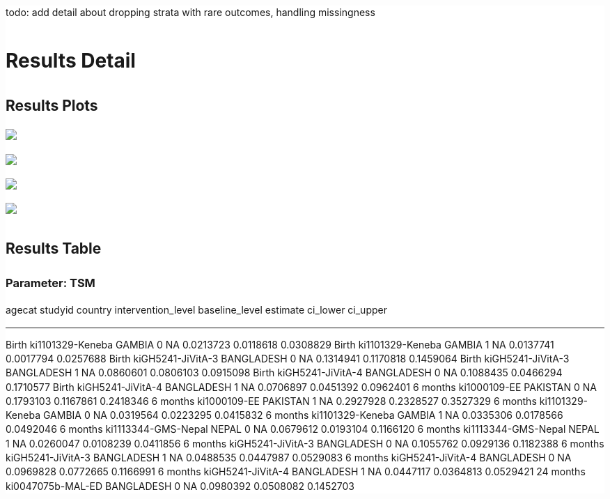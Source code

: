 todo: add detail about dropping strata with rare outcomes, handling missingness







# Results Detail

## Results Plots
![](/tmp/821fe6bf-c2d0-4476-97c1-d1dad4137469/REPORT_files/figure-html/plot_tsm-1.png)

![](/tmp/821fe6bf-c2d0-4476-97c1-d1dad4137469/REPORT_files/figure-html/plot_rr-1.png)



![](/tmp/821fe6bf-c2d0-4476-97c1-d1dad4137469/REPORT_files/figure-html/plot_paf-1.png)

![](/tmp/821fe6bf-c2d0-4476-97c1-d1dad4137469/REPORT_files/figure-html/plot_par-1.png)

## Results Table

### Parameter: TSM


agecat      studyid               country      intervention_level   baseline_level     estimate    ci_lower    ci_upper
----------  --------------------  -----------  -------------------  ---------------  ----------  ----------  ----------
Birth       ki1101329-Keneba      GAMBIA       0                    NA                0.0213723   0.0118618   0.0308829
Birth       ki1101329-Keneba      GAMBIA       1                    NA                0.0137741   0.0017794   0.0257688
Birth       kiGH5241-JiVitA-3     BANGLADESH   0                    NA                0.1314941   0.1170818   0.1459064
Birth       kiGH5241-JiVitA-3     BANGLADESH   1                    NA                0.0860601   0.0806103   0.0915098
Birth       kiGH5241-JiVitA-4     BANGLADESH   0                    NA                0.1088435   0.0466294   0.1710577
Birth       kiGH5241-JiVitA-4     BANGLADESH   1                    NA                0.0706897   0.0451392   0.0962401
6 months    ki1000109-EE          PAKISTAN     0                    NA                0.1793103   0.1167861   0.2418346
6 months    ki1000109-EE          PAKISTAN     1                    NA                0.2927928   0.2328527   0.3527329
6 months    ki1101329-Keneba      GAMBIA       0                    NA                0.0319564   0.0223295   0.0415832
6 months    ki1101329-Keneba      GAMBIA       1                    NA                0.0335306   0.0178566   0.0492046
6 months    ki1113344-GMS-Nepal   NEPAL        0                    NA                0.0679612   0.0193104   0.1166120
6 months    ki1113344-GMS-Nepal   NEPAL        1                    NA                0.0260047   0.0108239   0.0411856
6 months    kiGH5241-JiVitA-3     BANGLADESH   0                    NA                0.1055762   0.0929136   0.1182388
6 months    kiGH5241-JiVitA-3     BANGLADESH   1                    NA                0.0488535   0.0447987   0.0529083
6 months    kiGH5241-JiVitA-4     BANGLADESH   0                    NA                0.0969828   0.0772665   0.1166991
6 months    kiGH5241-JiVitA-4     BANGLADESH   1                    NA                0.0447117   0.0364813   0.0529421
24 months   ki0047075b-MAL-ED     BANGLADESH   0                    NA                0.0980392   0.0508082   0.1452703